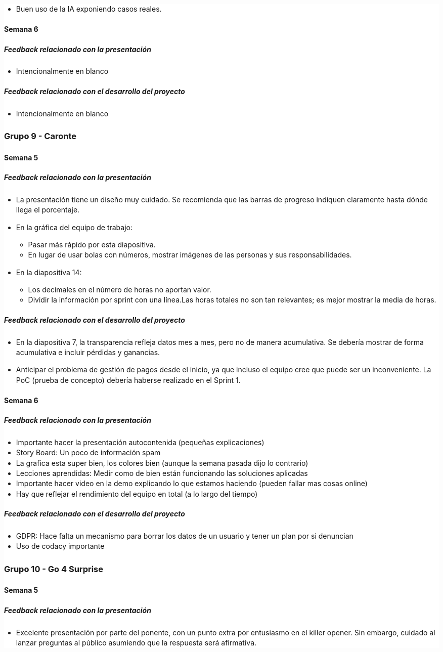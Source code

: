 - Buen uso de la IA exponiendo casos reales.

#### Semana 6
##### Feedback relacionado con la presentación
- Intencionalmente en blanco

##### Feedback relacionado con el desarrollo del proyecto
- Intencionalmente en blanco

### Grupo 9 - Caronte
#### Semana 5
##### Feedback relacionado con la presentación
- La presentación tiene un diseño muy cuidado. Se recomienda que las barras de progreso indiquen claramente hasta dónde llega el porcentaje.

- En la gráfica del equipo de trabajo:
  - Pasar más rápido por esta diapositiva.
  - En lugar de usar bolas con números, mostrar imágenes de las personas y sus responsabilidades.

- En la diapositiva 14:
  - Los decimales en el número de horas no aportan valor.
  - Dividir la información por sprint con una línea.Las horas totales no son tan relevantes; es mejor mostrar la media de horas.

##### Feedback relacionado con el desarrollo del proyecto
- En la diapositiva 7, la transparencia refleja datos mes a mes, pero no de manera acumulativa. Se debería mostrar de forma acumulativa e incluir pérdidas y ganancias.

- Anticipar el problema de gestión de pagos desde el inicio, ya que incluso el equipo cree que puede ser un inconveniente. La PoC (prueba de concepto) debería haberse realizado en el Sprint 1.

#### Semana 6
##### Feedback relacionado con la presentación
- Importante hacer la presentación autocontenida (pequeñas explicaciones)
- Story Board: Un poco de información spam
- La grafica esta super bien, los colores bien (aunque la semana pasada dijo lo contrario)
- Lecciones aprendidas: Medir como  de bien están funcionando las soluciones aplicadas
- Importante hacer video en la demo explicando lo que estamos haciendo (pueden fallar mas cosas online)
- Hay que reflejar el rendimiento del equipo en total (a lo largo del tiempo)


##### Feedback relacionado con el desarrollo del proyecto
- GDPR: Hace falta un mecanismo para borrar los datos de un usuario y tener un plan por si denuncian
- Uso de codacy importante 


### Grupo 10 - Go 4 Surprise
#### Semana 5
##### Feedback relacionado con la presentación
- Excelente presentación por parte del ponente, con un punto extra por entusiasmo en el killer opener. Sin embargo, cuidado al lanzar preguntas al público asumiendo que la respuesta será afirmativa.
